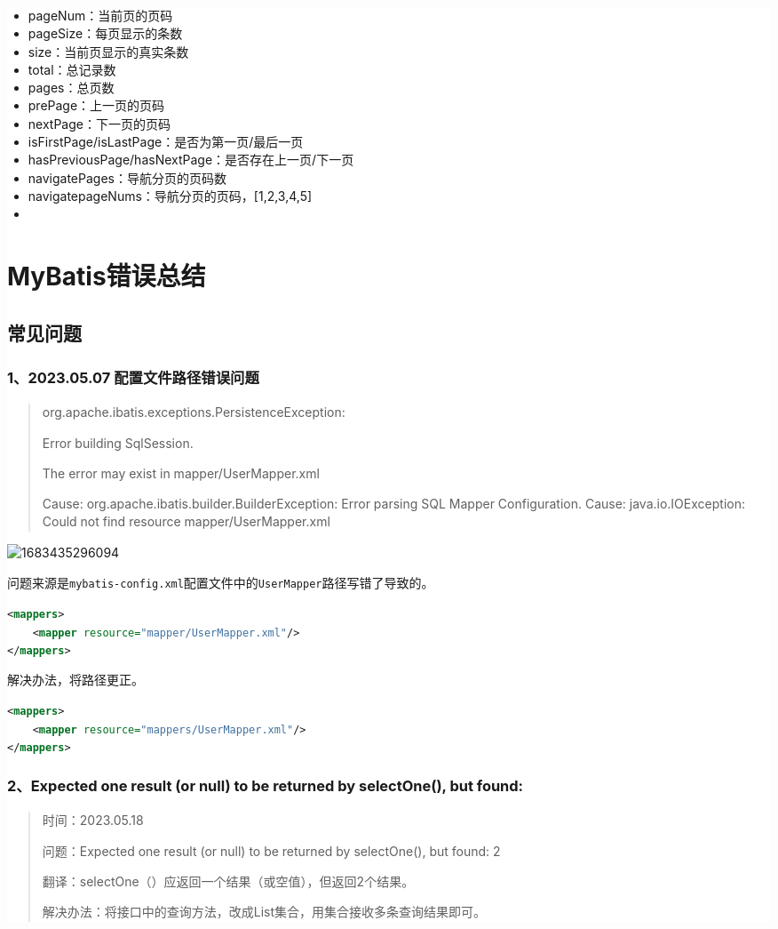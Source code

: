 - pageNum：当前页的页码
- pageSize：每页显示的条数
- size：当前页显示的真实条数
- total：总记录数
- pages：总页数
- prePage：上一页的页码
- nextPage：下一页的页码
- isFirstPage/isLastPage：是否为第一页/最后一页
- hasPreviousPage/hasNextPage：是否存在上一页/下一页
- navigatePages：导航分页的页码数
- navigatepageNums：导航分页的页码，[1,2,3,4,5]
- 



# MyBatis错误总结

## 常见问题

### 1、2023.05.07 配置文件路径错误问题

> org.apache.ibatis.exceptions.PersistenceException: 
>
> Error building SqlSession.
>
> The error may exist in mapper/UserMapper.xml
>
> Cause: org.apache.ibatis.builder.BuilderException: Error parsing SQL Mapper Configuration. Cause: java.io.IOException: Could not find resource mapper/UserMapper.xml

![1683435296094](C:\Users\93988\Desktop\studynotes\学习笔记\SSM\MyBatis\Imgs\1683435296094.png)

问题来源是`mybatis-config.xml`配置文件中的`UserMapper`路径写错了导致的。

```xml
<mappers>
    <mapper resource="mapper/UserMapper.xml"/>
</mappers>
```

解决办法，将路径更正。

```xml
<mappers>
    <mapper resource="mappers/UserMapper.xml"/>
</mappers>
```



### 2、Expected one result (or null) to be returned by selectOne(), but found:

> 时间：2023.05.18
>
> 问题：Expected one result (or null) to be returned by selectOne(), but found: 2
>
> 翻译：selectOne（）应返回一个结果（或空值），但返回2个结果。
>
> 解决办法：将接口中的查询方法，改成List集合，用集合接收多条查询结果即可。
